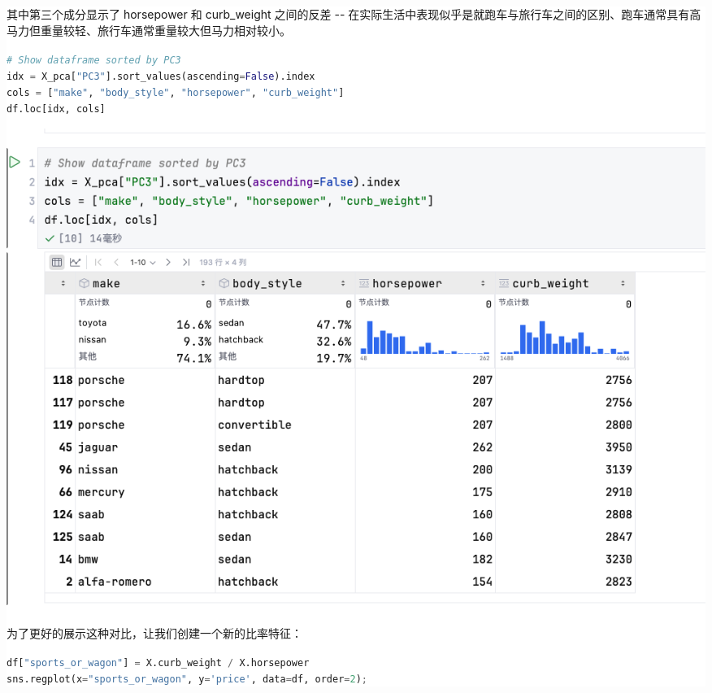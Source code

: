 其中第三个成分显示了 horsepower 和 curb_weight 之间的反差 -- 在实际生活中表现似乎是就跑车与旅行车之间的区别、跑车通常具有高马力但重量较轻、旅行车通常重量较大但马力相对较小。
```python
# Show dataframe sorted by PC3
idx = X_pca["PC3"].sort_values(ascending=False).index
cols = ["make", "body_style", "horsepower", "curb_weight"]
df.loc[idx, cols]
```
![](./images/machineLearn/1747905624784.png)

为了更好的展示这种对比，让我们创建一个新的比率特征：
```python
df["sports_or_wagon"] = X.curb_weight / X.horsepower
sns.regplot(x="sports_or_wagon", y='price', data=df, order=2);
```